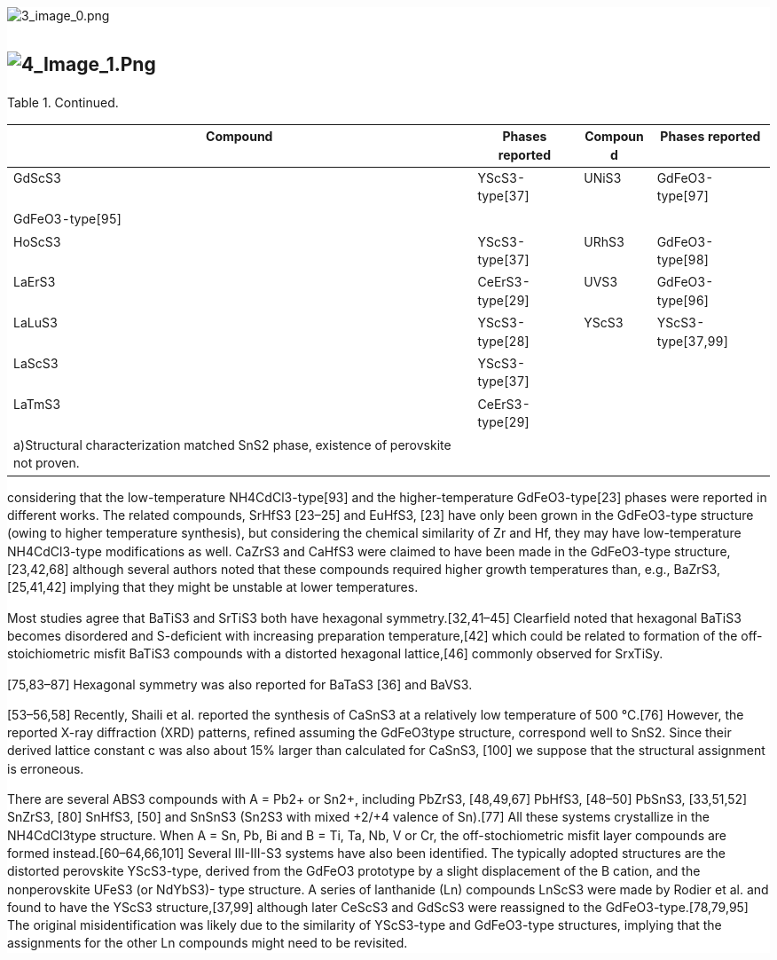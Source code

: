 ![3_image_0.png](3_image_0.png)

## ![4_Image_1.Png](4_Image_1.Png)

Table 1. Continued. 

| Compound                                                                              | Phases reported   | Compound   | Phases reported   |
|---------------------------------------------------------------------------------------|-------------------|------------|-------------------|
| GdScS3                                                                                | YScS3-type[37]    | UNiS3      | GdFeO3-type[97]   |
| GdFeO3-type[95]                                                                       |                   |            |                   |
| HoScS3                                                                                | YScS3-type[37]    | URhS3      | GdFeO3-type[98]   |
| LaErS3                                                                                | CeErS3-type[29]   | UVS3       | GdFeO3-type[96]   |
| LaLuS3                                                                                | YScS3-type[28]    | YScS3      | YScS3-type[37,99] |
| LaScS3                                                                                | YScS3-type[37]    |            |                   |
| LaTmS3                                                                                | CeErS3-type[29]   |            |                   |
| a)Structural characterization matched SnS2 phase, existence of perovskite not proven. |                   |            |                   |

considering that the low-temperature NH4CdCl3-type[93] and the higher-temperature GdFeO3-type[23] phases were reported in different works. The related compounds, SrHfS3
[23–25] and EuHfS3,
[23] have only been grown in the GdFeO3-type structure (owing to higher temperature synthesis), but considering the chemical similarity of Zr and Hf, they may have low-temperature NH4CdCl3-type modifications as well. CaZrS3 and CaHfS3 were claimed to have been made in the GdFeO3-type structure,[23,42,68] although several authors noted that these compounds required higher growth temperatures than, e.g., 
BaZrS3,
[25,41,42] implying that they might be unstable at lower temperatures.

Most studies agree that BaTiS3 and SrTiS3 both have hexagonal symmetry.[32,41–45] Clearfield noted that hexagonal BaTiS3 becomes disordered and S-deficient with increasing preparation temperature,[42] which could be related to formation of the off-stoichiometric misfit BaTiS3 compounds with a distorted hexagonal lattice,[46] commonly observed for SrxTiSy.

[75,83–87]
Hexagonal symmetry was also reported for BaTaS3
[36] and BaVS3.

[53–56,58]
Recently, Shaili et al. reported the synthesis of CaSnS3 at a relatively low temperature of 500 °C.[76] However, the reported X-ray diffraction (XRD) patterns, refined assuming the GdFeO3type structure, correspond well to SnS2. Since their derived lattice constant c was also about 15% larger than calculated for CaSnS3,
[100] we suppose that the structural assignment is erroneous.

There are several ABS3 compounds with A = Pb2+ or Sn2+, including PbZrS3,
[48,49,67] PbHfS3,
[48–50] PbSnS3,
[33,51,52]
SnZrS3,
[80] SnHfS3,
[50] and SnSnS3 (Sn2S3 with mixed +2/+4 valence of Sn).[77] All these systems crystallize in the NH4CdCl3type structure. When A = Sn, Pb, Bi and B = Ti, Ta, Nb, V or Cr, the off-stochiometric misfit layer compounds are formed instead.[60–64,66,101]
Several III-III-S3 systems have also been identified. The typically adopted structures are the distorted perovskite YScS3-type, derived from the GdFeO3 prototype by a slight displacement of the B cation, and the nonperovskite UFeS3 (or NdYbS3)- type structure. A series of lanthanide (Ln) compounds LnScS3 were made by Rodier et al. and found to have the YScS3 structure,[37,99] although later CeScS3 and GdScS3 were reassigned to the GdFeO3-type.[78,79,95] The original misidentification was likely due to the similarity of YScS3-type and GdFeO3-type structures, implying that the assignments for the other Ln compounds might need to be revisited.
